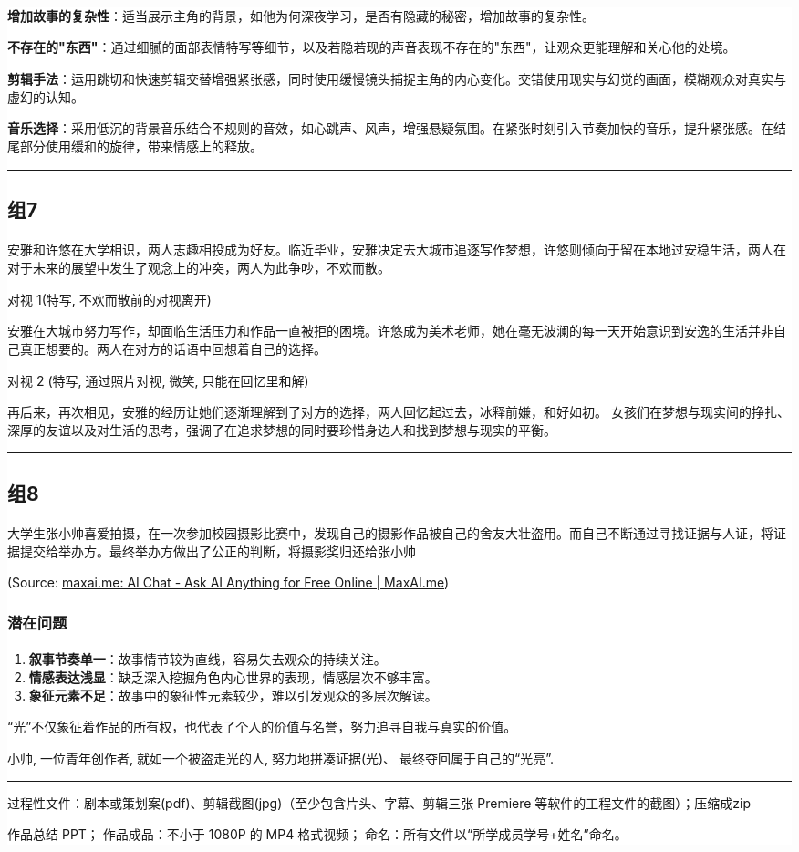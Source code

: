 
**增加故事的复杂性**：适当展示主角的背景，如他为何深夜学习，是否有隐藏的秘密，增加故事的复杂性。

 **不存在的"东西"**：通过细腻的面部表情特写等细节，以及若隐若现的声音表现不存在的"东西"，让观众更能理解和关心他的处境。

 **剪辑手法**：运用跳切和快速剪辑交替增强紧张感，同时使用缓慢镜头捕捉主角的内心变化。交错使用现实与幻觉的画面，模糊观众对真实与虚幻的认知。
   
 **音乐选择**：采用低沉的背景音乐结合不规则的音效，如心跳声、风声，增强悬疑氛围。在紧张时刻引入节奏加快的音乐，提升紧张感。在结尾部分使用缓和的旋律，带来情感上的释放。

---

## 组7 


安雅和许悠在大学相识，两人志趣相投成为好友。临近毕业，安雅决定去大城市追逐写作梦想，许悠则倾向于留在本地过安稳生活，两人在对于未来的展望中发生了观念上的冲突，两人为此争吵，不欢而散。

对视 1(特写, 不欢而散前的对视离开)

安雅在大城市努力写作，却面临生活压力和作品一直被拒的困境。许悠成为美术老师，她在毫无波澜的每一天开始意识到安逸的生活并非自己真正想要的。两人在对方的话语中回想着自己的选择。


对视 2 (特写, 通过照片对视, 微笑, 只能在回忆里和解)


再后来，再次相见，安雅的经历让她们逐渐理解到了对方的选择，两人回忆起过去，冰释前嫌，和好如初。
女孩们在梦想与现实间的挣扎、深厚的友谊以及对生活的思考，强调了在追求梦想的同时要珍惜身边人和找到梦想与现实的平衡。




---


## 组8 

大学生张小帅喜爱拍摄，在一次参加校园摄影比赛中，发现自己的摄影作品被自己的舍友大壮盗用。而自己不断通过寻找证据与人证，将证据提交给举办方。最终举办方做出了公正的判断，将摄影奖归还给张小帅

(Source:  [maxai.me: AI Chat - Ask AI Anything for Free Online | MaxAI.me](https://www.maxai.me/ai-tools/ai-chat/?id=fed8cdbb-9ade-4215-bb7f-f9e22ed0b3d8))






### 潜在问题

1. **叙事节奏单一**：故事情节较为直线，容易失去观众的持续关注。
2. **情感表达浅显**：缺乏深入挖掘角色内心世界的表现，情感层次不够丰富。
3. **象征元素不足**：故事中的象征性元素较少，难以引发观众的多层次解读。


“光”不仅象征着作品的所有权，也代表了个人的价值与名誉，努力追寻自我与真实的价值。

小帅, 一位青年创作者, 就如一个被盗走光的人, 努力地拼凑证据(光)、 最终夺回属于自己的“光亮”.




---

过程性文件：剧本或策划案(pdf)、剪辑截图(jpg)（至少包含片头、字幕、剪辑三张 Premiere 等软件的工程文件的截图）；压缩成zip

作品总结 PPT；
作品成品：不小于 1080P 的 MP4 格式视频；
命名：所有文件以“所学成员学号+姓名”命名。
